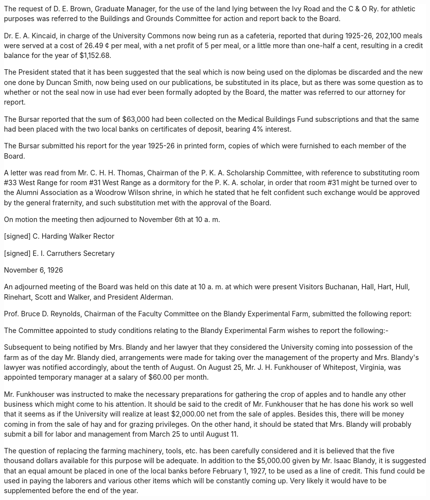 The request of D. E. Brown, Graduate Manager, for the use of the land lying between the Ivy Road and the C & O Ry. for athletic purposes was referred to the Buildings and Grounds Committee for action and report back to the Board.

Dr. E. A. Kincaid, in charge of the University Commons now being run as a cafeteria, reported that during 1925-26, 202,100 meals were served at a cost of 26.49 &cent; per meal, with a net profit of 5 per meal, or a little more than one-half a cent, resulting in a credit balance for the year of $1,152.68.

The President stated that it has been suggested that the seal which is now being used on the diplomas be discarded and the new one done by Duncan Smith, now being used on our publications, be substituted in its place, but as there was some question as to whether or not the seal now in use had ever been formally adopted by the Board, the matter was referred to our attorney for report.

The Bursar reported that the sum of $63,000 had been collected on the Medical Buildings Fund subscriptions and that the same had been placed with the two local banks on certificates of deposit, bearing 4% interest.

The Bursar submitted his report for the year 1925-26 in printed form, copies of which were furnished to each member of the Board.

A letter was read from Mr. C. H. H. Thomas, Chairman of the P. K. A. Scholarship Committee, with reference to substituting room #33 West Range for room #31 West Range as a dormitory for the P. K. A. scholar, in order that room #31 might be turned over to the Alumni Association as a Woodrow Wilson shrine, in which he stated that he felt confident such exchange would be approved by the general fraternity, and such substitution met with the approval of the Board.

On motion the meeting then adjourned to November 6th at 10 a. m.

\[signed\] C. Harding Walker Rector

\[signed\] E. I. Carruthers Secretary

November 6, 1926

An adjourned meeting of the Board was held on this date at 10 a. m. at which were present Visitors Buchanan, Hall, Hart, Hull, Rinehart, Scott and Walker, and President Alderman.

Prof. Bruce D. Reynolds, Chairman of the Faculty Committee on the Blandy Experimental Farm, submitted the following report:

The Committee appointed to study conditions relating to the Blandy Experimental Farm wishes to report the following:-

Subsequent to being notified by Mrs. Blandy and her lawyer that they considered the University coming into possession of the farm as of the day Mr. Blandy died, arrangements were made for taking over the management of the property and Mrs. Blandy's lawyer was notified accordingly, about the tenth of August. On August 25, Mr. J. H. Funkhouser of Whitepost, Virginia, was appointed temporary manager at a salary of $60.00 per month.

Mr. Funkhouser was instructed to make the necessary preparations for gathering the crop of apples and to handle any other business which might come to his attention. It should be said to the credit of Mr. Funkhouser that he has done his work so well that it seems as if the University will realize at least $2,000.00 net from the sale of apples. Besides this, there will be money coming in from the sale of hay and for grazing privileges. On the other hand, it should be stated that Mrs. Blandy will probably submit a bill for labor and management from March 25 to until August 11.

The question of replacing the farming machinery, tools, etc. has been carefully considered and it is believed that the five thousand dollars available for this purpose will be adequate. In addition to the $5,000.00 given by Mr. Isaac Blandy, it is suggested that an equal amount be placed in one of the local banks before February 1, 1927, to be used as a line of credit. This fund could be used in paying the laborers and various other items which will be constantly coming up. Very likely it would have to be supplemented before the end of the year.
